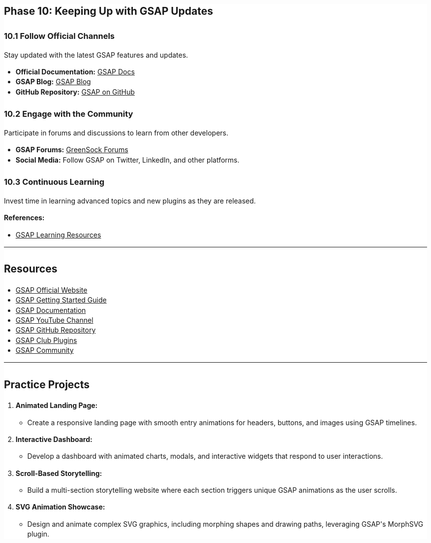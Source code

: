 
## Phase 10: Keeping Up with GSAP Updates

### 10.1 Follow Official Channels

Stay updated with the latest GSAP features and updates.

- **Official Documentation:** [GSAP Docs](https://gsap.com/docs/)
- **GSAP Blog:** [GSAP Blog](https://greensock.com/blog/)
- **GitHub Repository:** [GSAP on GitHub](https://github.com/greensock/GSAP)

### 10.2 Engage with the Community

Participate in forums and discussions to learn from other developers.

- **GSAP Forums:** [GreenSock Forums](https://greensock.com/forums/)
- **Social Media:** Follow GSAP on Twitter, LinkedIn, and other platforms.

### 10.3 Continuous Learning

Invest time in learning advanced topics and new plugins as they are released.

**References:**
- [GSAP Learning Resources](https://gsap.com/resources/get-started/)

---

## Resources

- [GSAP Official Website](https://gsap.com/)
- [GSAP Getting Started Guide](https://gsap.com/resources/get-started/)
- [GSAP Documentation](https://gsap.com/docs/)
- [GSAP YouTube Channel](https://www.youtube.com/user/greensock)
- [GSAP GitHub Repository](https://github.com/greensock/GSAP)
- [GSAP Club Plugins](https://greensock.com/club/)
- [GSAP Community](https://greensock.com/forums/)

---

## Practice Projects

1. **Animated Landing Page:**
   - Create a responsive landing page with smooth entry animations for headers, buttons, and images using GSAP timelines.

2. **Interactive Dashboard:**
   - Develop a dashboard with animated charts, modals, and interactive widgets that respond to user interactions.

3. **Scroll-Based Storytelling:**
   - Build a multi-section storytelling website where each section triggers unique GSAP animations as the user scrolls.

4. **SVG Animation Showcase:**
   - Design and animate complex SVG graphics, including morphing shapes and drawing paths, leveraging GSAP's MorphSVG plugin.
